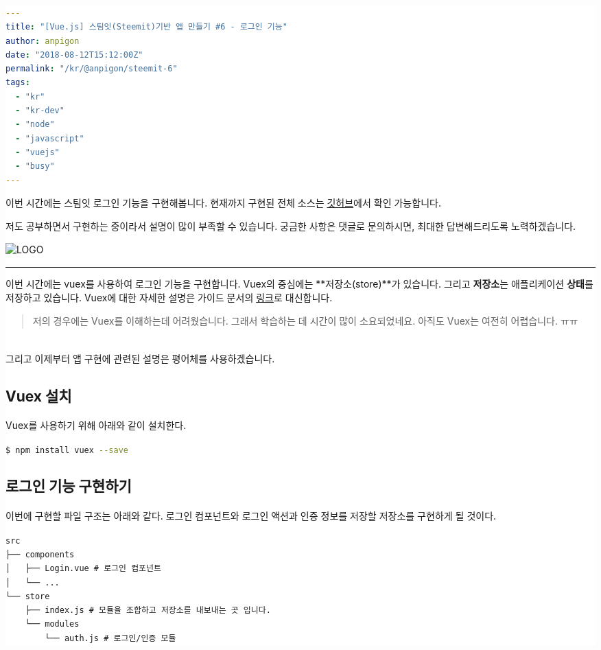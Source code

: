 ```yaml
---
title: "[Vue.js] 스팀잇(Steemit)기반 앱 만들기 #6 - 로그인 기능"
author: anpigon
date: "2018-08-12T15:12:00Z"
permalink: "/kr/@anpigon/steemit-6"
tags:
  - "kr"
  - "kr-dev"
  - "node"
  - "javascript"
  - "vuejs"
  - "busy"
---
```

이번 시간에는 스팀잇 로그인 기능을 구현해봅니다. 현재까지 구현된 전체 소스는 [깃허브](https://github.com/anpigon/steemit-app/tree/login)에서 확인 가능합니다.

저도 공부하면서 구현하는 중이라서 설명이 많이 부족할 수 있습니다. 궁금한 사항은 댓글로 문의하시면, 최대한 답변해드리도록 노력하겠습니다. 


![LOGO](https://imgur.com/CXqysy8.png)

___

이번 시간에는 vuex를 사용하여 로그인 기능을 구현합니다. Vuex의 중심에는 **저장소(store)**가 있습니다. 그리고 **저장소**는 애플리케이션 **상태**를 저장하고 있습니다. Vuex에 대한 자세한 설명은 가이드 문서의 [링크](https://vuex.vuejs.org/kr/)로 대신합니다. 

> 저의 경우에는 Vuex를 이해하는데 어려웠습니다. 그래서 학습하는 데 시간이 많이 소요되었네요. 아직도 Vuex는 여전히 어렵습니다. ㅠㅠ


<br>그리고 이제부터 앱 구현에 관련된 설명은 평어체를 사용하겠습니다.



## Vuex 설치

Vuex를 사용하기 위해 아래와 같이 설치한다.

```bash
$ npm install vuex --save 
```



## 로그인 기능 구현하기

이번에 구현할 파일 구조는 아래와 같다. 로그인 컴포넌트와 로그인 액션과 인증 정보를 저장할 저장소를 구현하게 될 것이다.

    src
    ├── components
    │   ├── Login.vue # 로그인 컴포넌트
    │   └── ...
    └── store
        ├── index.js # 모듈을 조합하고 저장소를 내보내는 곳 입니다.
        └── modules
            └── auth.js # 로그인/인증 모듈
